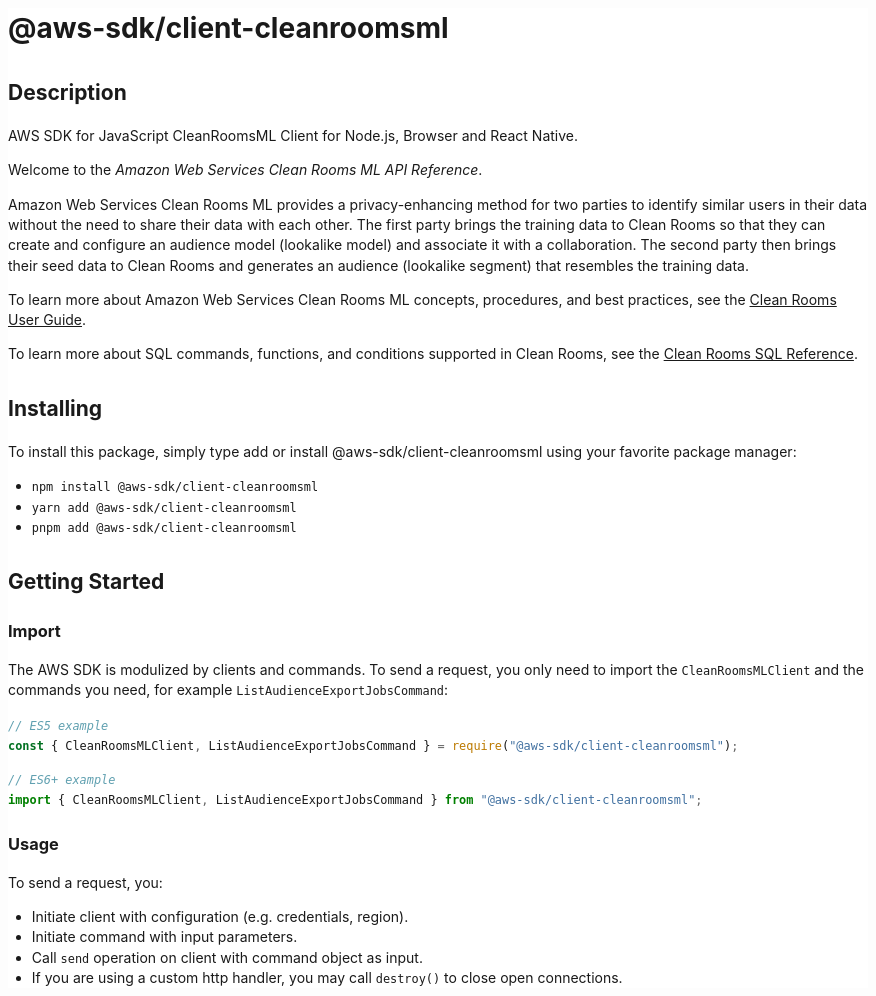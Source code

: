 

# @aws-sdk/client-cleanroomsml

## Description

AWS SDK for JavaScript CleanRoomsML Client for Node.js, Browser and React Native.

<p>Welcome to the <i>Amazon Web Services Clean Rooms ML API Reference</i>.</p> <p>Amazon Web Services Clean Rooms ML provides a privacy-enhancing method for two parties to identify similar users in their data without the need to share their data with each other. The first party brings the training data to Clean Rooms so that they can create and configure an audience model (lookalike model) and associate it with a collaboration. The second party then brings their seed data to Clean Rooms and generates an audience (lookalike segment) that resembles the training data.</p> <p>To learn more about Amazon Web Services Clean Rooms ML concepts, procedures, and best practices, see the <a href="https://docs.aws.amazon.com/clean-rooms/latest/userguide/machine-learning.html">Clean Rooms User Guide</a>.</p> <p>To learn more about SQL commands, functions, and conditions supported in Clean Rooms, see the <a href="https://docs.aws.amazon.com/clean-rooms/latest/sql-reference/sql-reference.html">Clean Rooms SQL Reference</a>.</p> <p/>

## Installing

To install this package, simply type add or install @aws-sdk/client-cleanroomsml
using your favorite package manager:

- `npm install @aws-sdk/client-cleanroomsml`
- `yarn add @aws-sdk/client-cleanroomsml`
- `pnpm add @aws-sdk/client-cleanroomsml`

## Getting Started

### Import

The AWS SDK is modulized by clients and commands.
To send a request, you only need to import the `CleanRoomsMLClient` and
the commands you need, for example `ListAudienceExportJobsCommand`:

```js
// ES5 example
const { CleanRoomsMLClient, ListAudienceExportJobsCommand } = require("@aws-sdk/client-cleanroomsml");
```

```ts
// ES6+ example
import { CleanRoomsMLClient, ListAudienceExportJobsCommand } from "@aws-sdk/client-cleanroomsml";
```

### Usage

To send a request, you:

- Initiate client with configuration (e.g. credentials, region).
- Initiate command with input parameters.
- Call `send` operation on client with command object as input.
- If you are using a custom http handler, you may call `destroy()` to close open connections.
